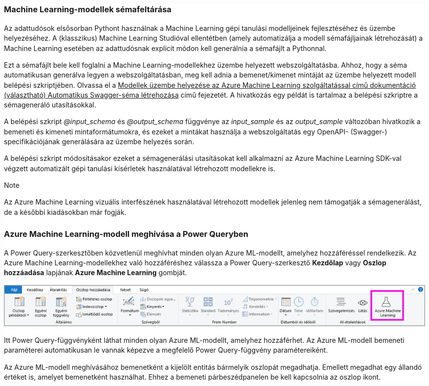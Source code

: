 ### <a name="schema-discovery-for-machine-learning-models"></a>Machine Learning-modellek sémafeltárása

Az adattudósok elsősorban Pythont használnak a Machine Learning gépi tanulási modelljeinek fejlesztéséhez és üzembe helyezéséhez. A (klasszikus) Machine Learning Studióval ellentétben (amely automatizálja a modell sémafájljainak létrehozását) a Machine Learning esetében az adattudósnak explicit módon kell generálnia a sémafájlt a Pythonnal.

Ezt a sémafájlt bele kell foglalni a Machine Learning-modellekhez üzembe helyezett webszolgáltatásba. Ahhoz, hogy a séma automatikusan generálva legyen a webszolgáltatásban, meg kell adnia a bemenet/kimenet mintáját az üzembe helyezett modell belépési szkriptjében. Olvassa el a [Modellek üzembe helyezése az Azure Machine Learning szolgáltatással című dokumentáció (választható) Automatikus Swagger-séma létrehozása](https://docs.microsoft.com/azure/machine-learning/service/how-to-deploy-and-where#optional-automatic-schema-generation) című fejezetét. A hivatkozás egy példát is tartalmaz a belépési szkriptre a sémageneráló utasításokkal.

A belépési szkript _@input\_schema_ és _@output\_schema_ függvénye az _input\_sample_ és az _output\_sample_ változóban hivatkozik a bemeneti és kimeneti mintaformátumokra, és ezeket a mintákat használja a webszolgáltatás egy OpenAPI- (Swagger-) specifikációjának generálására az üzembe helyezés során.

A belépési szkript módosításakor ezeket a sémagenerálási utasításokat kell alkalmazni az Azure Machine Learning SDK-val végzett automatizált gépi tanulási kísérletek használatával létrehozott modellekre is.

> [!NOTE]
> Az Azure Machine Learning vizuális interfészének használatával létrehozott modellek jelenleg nem támogatják a sémagenerálást, de a későbbi kiadásokban már fogják.
> 
### <a name="invoking-an-azure-ml-model-in-power-query"></a>Azure Machine Learning-modell meghívása a Power Queryben

A Power Query-szerkesztőben közvetlenül meghívhat minden olyan Azure ML-modellt, amelyhez hozzáféréssel rendelkezik. Az Azure Machine Learning-modellekhez való hozzáféréshez válassza a Power Query-szerkesztő **Kezdőlap** vagy **Oszlop hozzáadása** lapjának **Azure Machine Learning** gombját.

![Azure Machine Learning](media/desktop-ai-insights/ai-insights-06.png)

Itt Power Query-függvényként láthat minden olyan Azure ML-modellt, amelyhez hozzáférhet. Az Azure ML-modell bemeneti paraméterei automatikusan le vannak képezve a megfelelő Power Query-függvény paramétereiként.

Az Azure ML-modell meghívásához bemenetként a kijelölt entitás bármelyik oszlopát megadhatja. Emellett megadhat egy állandó értéket is, amelyet bemenetként használhat. Ehhez a bemeneti párbeszédpanelen be kell kapcsolnia az oszlop ikont.
